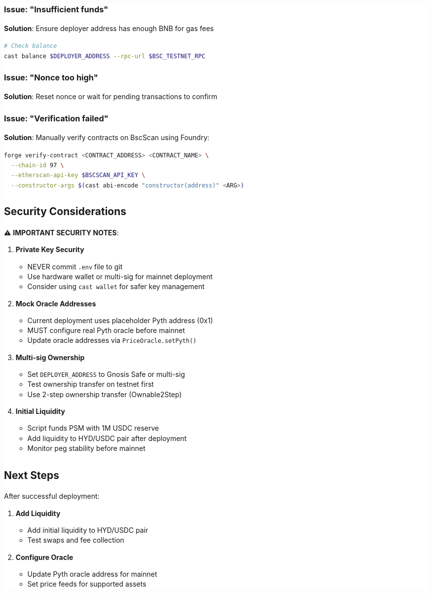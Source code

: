 ### Issue: "Insufficient funds"
**Solution**: Ensure deployer address has enough BNB for gas fees
```bash
# Check balance
cast balance $DEPLOYER_ADDRESS --rpc-url $BSC_TESTNET_RPC
```

### Issue: "Nonce too high"
**Solution**: Reset nonce or wait for pending transactions to confirm

### Issue: "Verification failed"
**Solution**: Manually verify contracts on BscScan using Foundry:
```bash
forge verify-contract <CONTRACT_ADDRESS> <CONTRACT_NAME> \
  --chain-id 97 \
  --etherscan-api-key $BSCSCAN_API_KEY \
  --constructor-args $(cast abi-encode "constructor(address)" <ARG>)
```

## Security Considerations

⚠️ **IMPORTANT SECURITY NOTES**:

1. **Private Key Security**
   - NEVER commit `.env` file to git
   - Use hardware wallet or multi-sig for mainnet deployment
   - Consider using `cast wallet` for safer key management

2. **Mock Oracle Addresses**
   - Current deployment uses placeholder Pyth address (0x1)
   - MUST configure real Pyth oracle before mainnet
   - Update oracle addresses via `PriceOracle.setPyth()`

3. **Multi-sig Ownership**
   - Set `DEPLOYER_ADDRESS` to Gnosis Safe or multi-sig
   - Test ownership transfer on testnet first
   - Use 2-step ownership transfer (Ownable2Step)

4. **Initial Liquidity**
   - Script funds PSM with 1M USDC reserve
   - Add liquidity to HYD/USDC pair after deployment
   - Monitor peg stability before mainnet

## Next Steps

After successful deployment:

1. **Add Liquidity**
   - Add initial liquidity to HYD/USDC pair
   - Test swaps and fee collection

2. **Configure Oracle**
   - Update Pyth oracle address for mainnet
   - Set price feeds for supported assets
